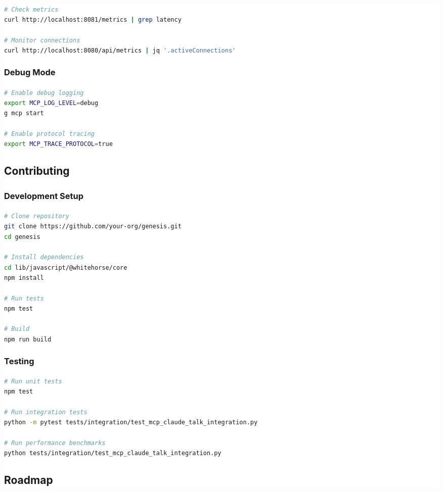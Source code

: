 ```bash
# Check metrics
curl http://localhost:8081/metrics | grep latency

# Monitor connections
curl http://localhost:8080/api/metrics | jq '.activeConnections'
```

### Debug Mode

```bash
# Enable debug logging
export MCP_LOG_LEVEL=debug
g mcp start

# Enable protocol tracing
export MCP_TRACE_PROTOCOL=true
```

## Contributing

### Development Setup

```bash
# Clone repository
git clone https://github.com/your-org/genesis.git
cd genesis

# Install dependencies
cd lib/javascript/@whitehorse/core
npm install

# Run tests
npm test

# Build
npm run build
```

### Testing

```bash
# Run unit tests
npm test

# Run integration tests
python -m pytest tests/integration/test_mcp_claude_talk_integration.py

# Run performance benchmarks
python tests/integration/test_mcp_claude_talk_integration.py
```

## Roadmap
